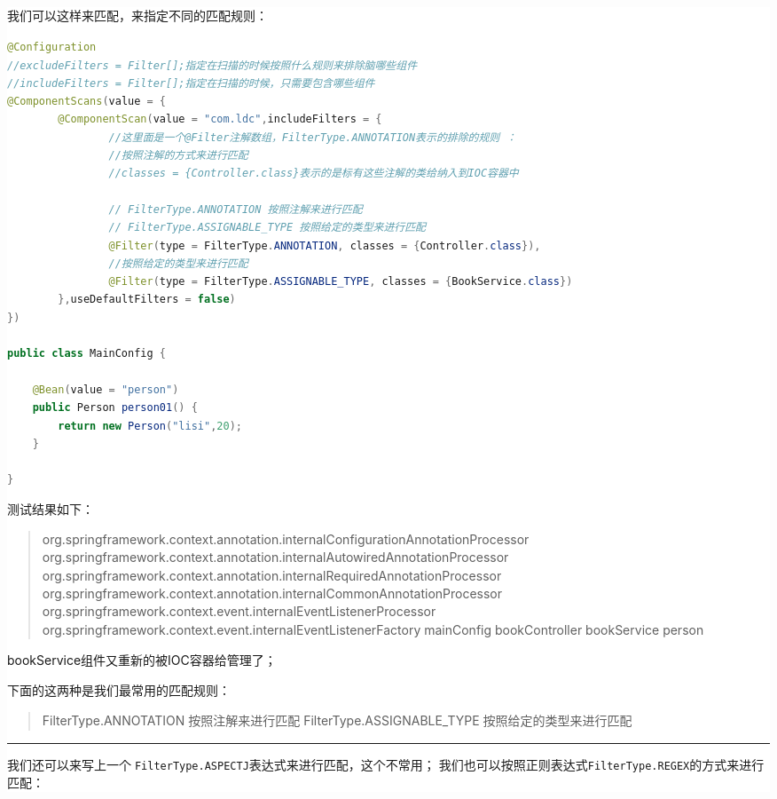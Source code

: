 我们可以这样来匹配，来指定不同的匹配规则：

```java
@Configuration
//excludeFilters = Filter[];指定在扫描的时候按照什么规则来排除脑哪些组件
//includeFilters = Filter[];指定在扫描的时候，只需要包含哪些组件
@ComponentScans(value = {
        @ComponentScan(value = "com.ldc",includeFilters = {
                //这里面是一个@Filter注解数组，FilterType.ANNOTATION表示的排除的规则 ：
                //按照注解的方式来进行匹配
                //classes = {Controller.class}表示的是标有这些注解的类给纳入到IOC容器中

                // FilterType.ANNOTATION 按照注解来进行匹配
                // FilterType.ASSIGNABLE_TYPE 按照给定的类型来进行匹配
                @Filter(type = FilterType.ANNOTATION, classes = {Controller.class}),
                //按照给定的类型来进行匹配
                @Filter(type = FilterType.ASSIGNABLE_TYPE, classes = {BookService.class})
        },useDefaultFilters = false)
})

public class MainConfig {

    @Bean(value = "person")
    public Person person01() {
        return new Person("lisi",20);
    }

}
```

测试结果如下：

> org.springframework.context.annotation.internalConfigurationAnnotationProcessor
> org.springframework.context.annotation.internalAutowiredAnnotationProcessor
> org.springframework.context.annotation.internalRequiredAnnotationProcessor
> org.springframework.context.annotation.internalCommonAnnotationProcessor
> org.springframework.context.event.internalEventListenerProcessor
> org.springframework.context.event.internalEventListenerFactory
> mainConfig
> bookController
> bookService
> person

bookService组件又重新的被IOC容器给管理了；

下面的这两种是我们最常用的匹配规则：

> FilterType.ANNOTATION 按照注解来进行匹配
> FilterType.ASSIGNABLE_TYPE 按照给定的类型来进行匹配

------

我们还可以来写上一个 `FilterType.ASPECTJ`表达式来进行匹配，这个不常用；
我们也可以按照正则表达式`FilterType.REGEX`的方式来进行匹配：

